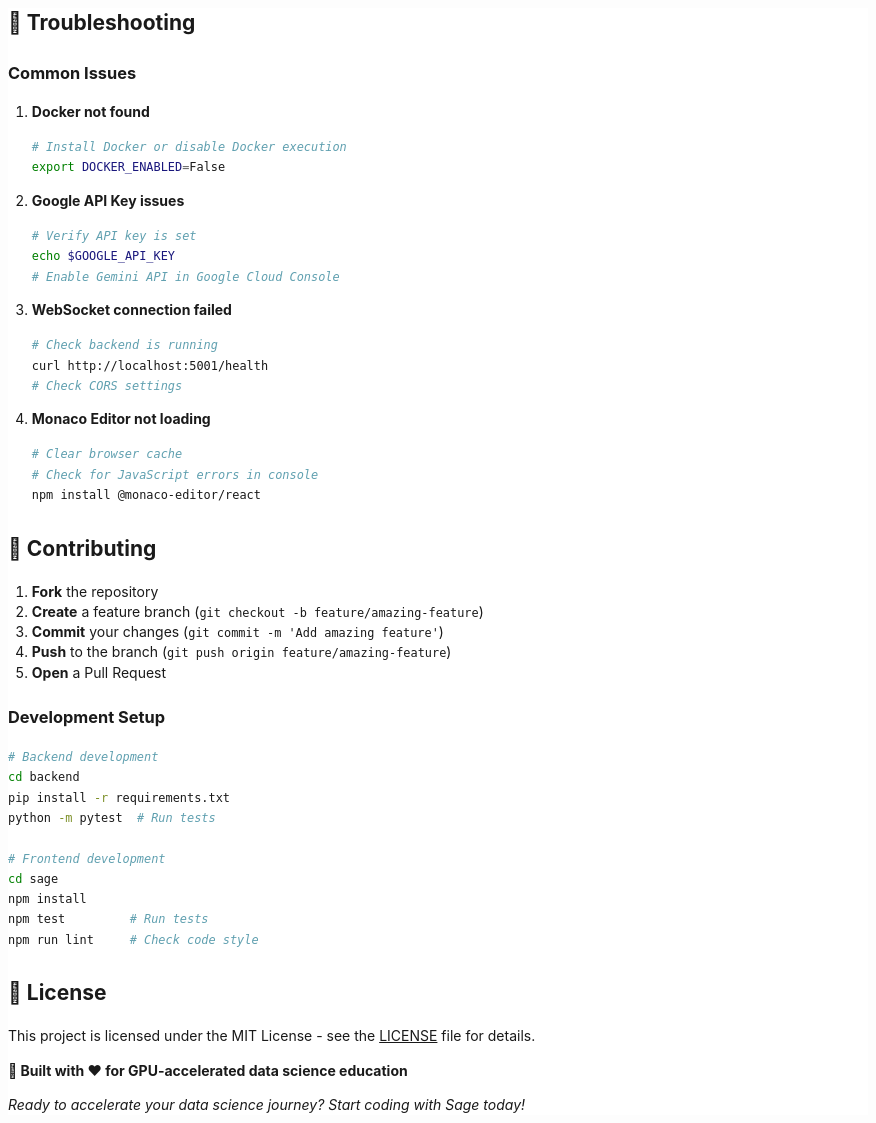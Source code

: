 ## 🐛 Troubleshooting

### Common Issues

1. **Docker not found**
   ```bash
   # Install Docker or disable Docker execution
   export DOCKER_ENABLED=False
   ```

2. **Google API Key issues**
   ```bash
   # Verify API key is set
   echo $GOOGLE_API_KEY
   # Enable Gemini API in Google Cloud Console
   ```

3. **WebSocket connection failed**
   ```bash
   # Check backend is running
   curl http://localhost:5001/health
   # Check CORS settings
   ```

4. **Monaco Editor not loading**
   ```bash
   # Clear browser cache
   # Check for JavaScript errors in console
   npm install @monaco-editor/react
   ```

## 🤝 Contributing

1. **Fork** the repository
2. **Create** a feature branch (`git checkout -b feature/amazing-feature`)
3. **Commit** your changes (`git commit -m 'Add amazing feature'`)
4. **Push** to the branch (`git push origin feature/amazing-feature`)
5. **Open** a Pull Request

### Development Setup

```bash
# Backend development
cd backend
pip install -r requirements.txt
python -m pytest  # Run tests

# Frontend development  
cd sage
npm install
npm test         # Run tests
npm run lint     # Check code style
```

## 📄 License

This project is licensed under the MIT License - see the [LICENSE](LICENSE) file for details.


**🚀 Built with ❤️ for GPU-accelerated data science education**

*Ready to accelerate your data science journey? Start coding with Sage today!*
